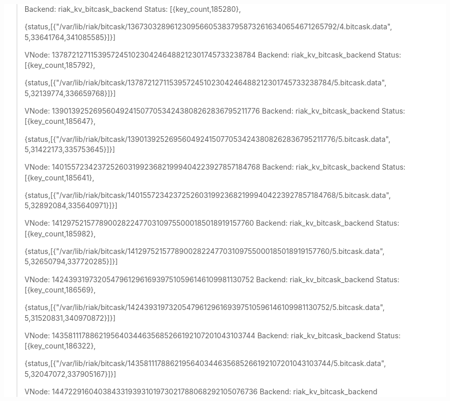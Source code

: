 > Backend: riak\_kv\_bitcask\_backend
> Status:
> [{key\_count,185280},
>
> {status,[{"/var/lib/riak/bitcask/1367303289612309566053837958732616340654671265792/4.bitcask.data",
> 5,33641764,341085585}]}]
>
> VNode: 1378721271153957245102304246488212301745733238784
> Backend: riak\_kv\_bitcask\_backend
> Status:
> [{key\_count,185792},
>
> {status,[{"/var/lib/riak/bitcask/1378721271153957245102304246488212301745733238784/5.bitcask.data",
> 5,32139774,336659768}]}]
>
> VNode: 1390139252695604924150770534243808262836795211776
> Backend: riak\_kv\_bitcask\_backend
> Status:
> [{key\_count,185647},
>
> {status,[{"/var/lib/riak/bitcask/1390139252695604924150770534243808262836795211776/5.bitcask.data",
> 5,31422173,335753645}]}]
>
> VNode: 1401557234237252603199236821999404223927857184768
> Backend: riak\_kv\_bitcask\_backend
> Status:
> [{key\_count,185641},
>
> {status,[{"/var/lib/riak/bitcask/1401557234237252603199236821999404223927857184768/5.bitcask.data",
> 5,32892084,335640971}]}]
>
> VNode: 1412975215778900282247703109755000185018919157760
> Backend: riak\_kv\_bitcask\_backend
> Status:
> [{key\_count,185982},
>
> {status,[{"/var/lib/riak/bitcask/1412975215778900282247703109755000185018919157760/5.bitcask.data",
> 5,32650794,337720285}]}]
>
> VNode: 1424393197320547961296169397510596146109981130752
> Backend: riak\_kv\_bitcask\_backend
> Status:
> [{key\_count,186569},
>
> {status,[{"/var/lib/riak/bitcask/1424393197320547961296169397510596146109981130752/5.bitcask.data",
> 5,31520831,340970872}]}]
>
> VNode: 1435811178862195640344635685266192107201043103744
> Backend: riak\_kv\_bitcask\_backend
> Status:
> [{key\_count,186322},
>
> {status,[{"/var/lib/riak/bitcask/1435811178862195640344635685266192107201043103744/5.bitcask.data",
> 5,32047072,337905167}]}]
>
> VNode: 1447229160403843319393101973021788068292105076736
> Backend: riak\_kv\_bitcask\_backend